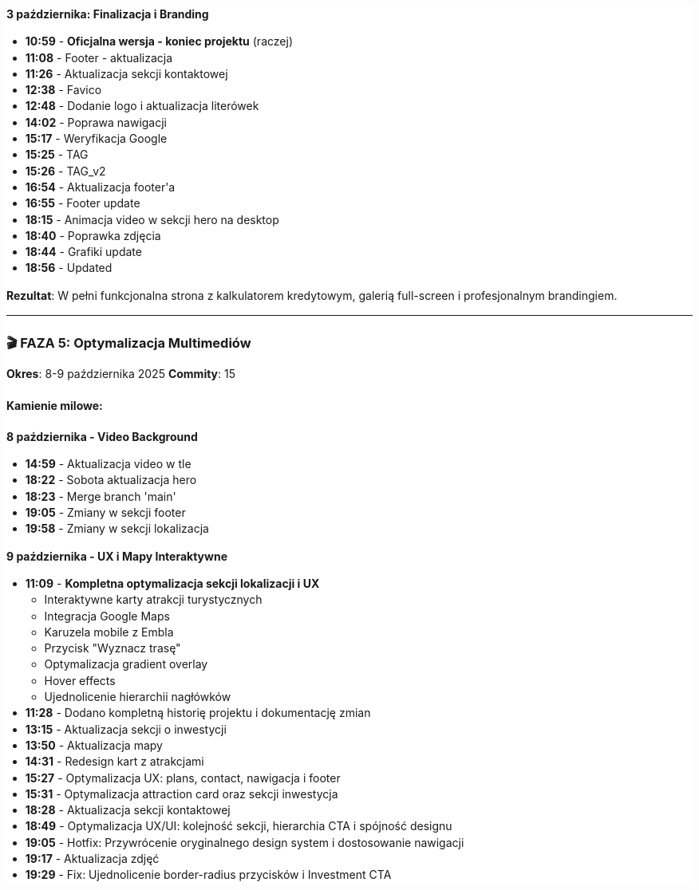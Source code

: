 **3 października: Finalizacja i Branding**
- **10:59** - **Oficjalna wersja - koniec projektu** (raczej)
- **11:08** - Footer - aktualizacja
- **11:26** - Aktualizacja sekcji kontaktowej
- **12:38** - Favico
- **12:48** - Dodanie logo i aktualizacja literówek
- **14:02** - Poprawa nawigacji
- **15:17** - Weryfikacja Google
- **15:25** - TAG
- **15:26** - TAG_v2
- **16:54** - Aktualizacja footer'a
- **16:55** - Footer update
- **18:15** - Animacja video w sekcji hero na desktop
- **18:40** - Poprawka zdjęcia
- **18:44** - Grafiki update
- **18:56** - Updated

**Rezultat**: W pełni funkcjonalna strona z kalkulatorem kredytowym, galerią full-screen i profesjonalnym brandingiem.

---

### 🎬 FAZA 5: Optymalizacja Multimediów
**Okres**: 8-9 października 2025
**Commity**: 15

#### Kamienie milowe:

**8 października - Video Background**
- **14:59** - Aktualizacja video w tle
- **18:22** - Sobota aktualizacja hero
- **18:23** - Merge branch 'main'
- **19:05** - Zmiany w sekcji footer
- **19:58** - Zmiany w sekcji lokalizacja

**9 października - UX i Mapy Interaktywne**
- **11:09** - **Kompletna optymalizacja sekcji lokalizacji i UX**
  - Interaktywne karty atrakcji turystycznych
  - Integracja Google Maps
  - Karuzela mobile z Embla
  - Przycisk "Wyznacz trasę"
  - Optymalizacja gradient overlay
  - Hover effects
  - Ujednolicenie hierarchii nagłówków
- **11:28** - Dodano kompletną historię projektu i dokumentację zmian
- **13:15** - Aktualizacja sekcji o inwestycji
- **13:50** - Aktualizacja mapy
- **14:31** - Redesign kart z atrakcjami
- **15:27** - Optymalizacja UX: plans, contact, nawigacja i footer
- **15:31** - Optymalizacja attraction card oraz sekcji inwestycja
- **18:28** - Aktualizacja sekcji kontaktowej
- **18:49** - Optymalizacja UX/UI: kolejność sekcji, hierarchia CTA i spójność designu
- **19:05** - Hotfix: Przywrócenie oryginalnego design system i dostosowanie nawigacji
- **19:17** - Aktualizacja zdjęć
- **19:29** - Fix: Ujednolicenie border-radius przycisków i Investment CTA
